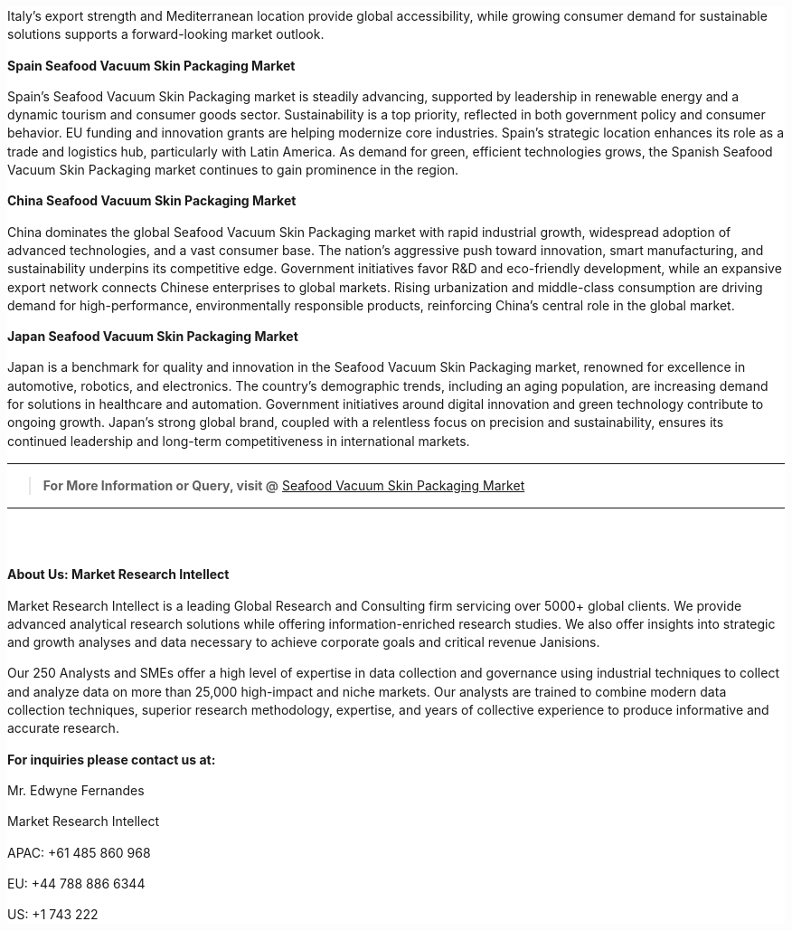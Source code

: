 Italy&rsquo;s export strength and Mediterranean location provide global accessibility, while growing consumer demand for sustainable solutions supports a forward-looking market outlook.</p><p class="" data-start="4424" data-end="4975"><strong data-start="4424" data-end="4445">Spain Seafood Vacuum Skin Packaging Market</strong></p><p class="" data-start="4424" data-end="4975">Spain&rsquo;s Seafood Vacuum Skin Packaging market is steadily advancing, supported by leadership in renewable energy and a dynamic tourism and consumer goods sector. Sustainability is a top priority, reflected in both government policy and consumer behavior. EU funding and innovation grants are helping modernize core industries. Spain&rsquo;s strategic location enhances its role as a trade and logistics hub, particularly with Latin America. As demand for green, efficient technologies grows, the Spanish Seafood Vacuum Skin Packaging market continues to gain prominence in the region.</p><p class="" data-start="4977" data-end="5589"><strong data-start="4977" data-end="4998">China Seafood Vacuum Skin Packaging Market</strong></p><p class="" data-start="4977" data-end="5589">China dominates the global Seafood Vacuum Skin Packaging market with rapid industrial growth, widespread adoption of advanced technologies, and a vast consumer base. The nation&rsquo;s aggressive push toward innovation, smart manufacturing, and sustainability underpins its competitive edge. Government initiatives favor R&amp;D and eco-friendly development, while an expansive export network connects Chinese enterprises to global markets. Rising urbanization and middle-class consumption are driving demand for high-performance, environmentally responsible products, reinforcing China&rsquo;s central role in the global market.</p><p class="" data-start="5591" data-end="6162"><strong data-start="5591" data-end="5612">Japan Seafood Vacuum Skin Packaging Market</strong></p><p class="" data-start="5591" data-end="6162">Japan is a benchmark for quality and innovation in the Seafood Vacuum Skin Packaging market, renowned for excellence in automotive, robotics, and electronics. The country&rsquo;s demographic trends, including an aging population, are increasing demand for solutions in healthcare and automation. Government initiatives around digital innovation and green technology contribute to ongoing growth. Japan&rsquo;s strong global brand, coupled with a relentless focus on precision and sustainability, ensures its continued leadership and long-term competitiveness in international markets.</p><hr /><blockquote><p><span class="font-[700]"><strong>For More Information or Query, visit&nbsp;@</strong>&nbsp;</span><span class="font-[700]"><a href="https://www.marketresearchintellect.com/product/seafood-vacuum-skin-packaging-market/?utm_source=Linkedin&utm_medium=019" target="_blank" data-tracking-control-name="article-ssr-frontend-pulse_little-text-block" data-tracking-will-navigate="" data-test-link="">Seafood Vacuum Skin Packaging Market</a></span></p></blockquote><hr /><h3>&nbsp;</h3><p><strong><span class="font-[700]">About Us: Market Research Intellect</span></strong></p><p><span class="">Market Research Intellect is a leading Global Research and Consulting firm servicing over 5000+ global clients. We provide advanced analytical research solutions while offering information-enriched research studies.&nbsp;</span>We also offer insights into strategic and growth analyses and data necessary to achieve corporate goals and critical revenue Janisions.</p><p><span class="">Our 250 Analysts and SMEs offer a high level of expertise in data collection and governance using industrial techniques to collect and analyze data on more than 25,000 high-impact and niche markets. Our analysts are trained to combine modern data collection techniques, superior research methodology, expertise, and years of collective experience to produce informative and accurate research.</span></p><p><strong>For inquiries please contact us at:</strong></p><p>Mr. Edwyne Fernandes</p><p>Market Research Intellect</p><p>APAC: +61 485 860 968</p><p>EU: +44 788 886 6344</p><p>US: +1 743 222